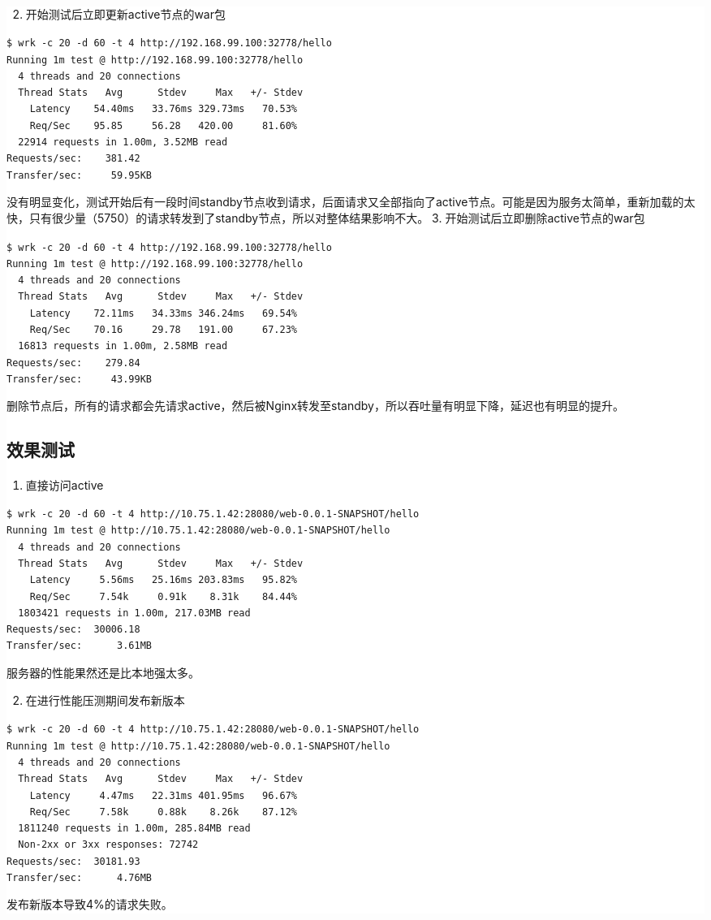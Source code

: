 2. 开始测试后立即更新active节点的war包
```
$ wrk -c 20 -d 60 -t 4 http://192.168.99.100:32778/hello
Running 1m test @ http://192.168.99.100:32778/hello
  4 threads and 20 connections
  Thread Stats   Avg      Stdev     Max   +/- Stdev
    Latency    54.40ms   33.76ms 329.73ms   70.53%
    Req/Sec    95.85     56.28   420.00     81.60%
  22914 requests in 1.00m, 3.52MB read
Requests/sec:    381.42
Transfer/sec:     59.95KB
```
没有明显变化，测试开始后有一段时间standby节点收到请求，后面请求又全部指向了active节点。可能是因为服务太简单，重新加载的太快，只有很少量（5750）的请求转发到了standby节点，所以对整体结果影响不大。
3. 开始测试后立即删除active节点的war包

```
$ wrk -c 20 -d 60 -t 4 http://192.168.99.100:32778/hello
Running 1m test @ http://192.168.99.100:32778/hello
  4 threads and 20 connections
  Thread Stats   Avg      Stdev     Max   +/- Stdev
    Latency    72.11ms   34.33ms 346.24ms   69.54%
    Req/Sec    70.16     29.78   191.00     67.23%
  16813 requests in 1.00m, 2.58MB read
Requests/sec:    279.84
Transfer/sec:     43.99KB
```
删除节点后，所有的请求都会先请求active，然后被Nginx转发至standby，所以吞吐量有明显下降，延迟也有明显的提升。

## 效果测试

1. 直接访问active
   
```
$ wrk -c 20 -d 60 -t 4 http://10.75.1.42:28080/web-0.0.1-SNAPSHOT/hello
Running 1m test @ http://10.75.1.42:28080/web-0.0.1-SNAPSHOT/hello
  4 threads and 20 connections
  Thread Stats   Avg      Stdev     Max   +/- Stdev
    Latency     5.56ms   25.16ms 203.83ms   95.82%
    Req/Sec     7.54k     0.91k    8.31k    84.44%
  1803421 requests in 1.00m, 217.03MB read
Requests/sec:  30006.18
Transfer/sec:      3.61MB
```
服务器的性能果然还是比本地强太多。

2. 在进行性能压测期间发布新版本
```
$ wrk -c 20 -d 60 -t 4 http://10.75.1.42:28080/web-0.0.1-SNAPSHOT/hello
Running 1m test @ http://10.75.1.42:28080/web-0.0.1-SNAPSHOT/hello
  4 threads and 20 connections
  Thread Stats   Avg      Stdev     Max   +/- Stdev
    Latency     4.47ms   22.31ms 401.95ms   96.67%
    Req/Sec     7.58k     0.88k    8.26k    87.12%
  1811240 requests in 1.00m, 285.84MB read
  Non-2xx or 3xx responses: 72742
Requests/sec:  30181.93
Transfer/sec:      4.76MB
```
发布新版本导致4%的请求失败。
